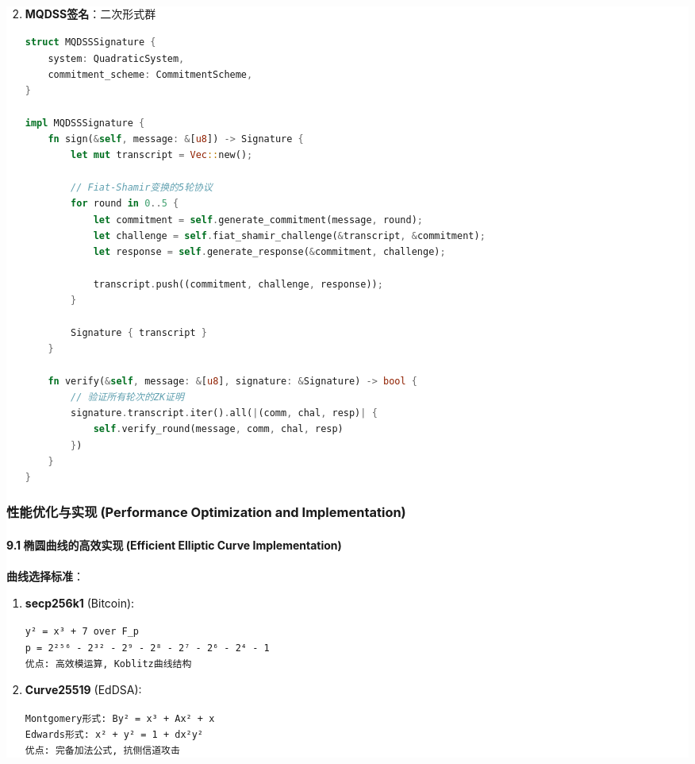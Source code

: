 2. **MQDSS签名**：二次形式群

   ```rust
   struct MQDSSSignature {
       system: QuadraticSystem,
       commitment_scheme: CommitmentScheme,
   }
   
   impl MQDSSSignature {
       fn sign(&self, message: &[u8]) -> Signature {
           let mut transcript = Vec::new();
           
           // Fiat-Shamir变换的5轮协议
           for round in 0..5 {
               let commitment = self.generate_commitment(message, round);
               let challenge = self.fiat_shamir_challenge(&transcript, &commitment);
               let response = self.generate_response(&commitment, challenge);
               
               transcript.push((commitment, challenge, response));
           }
           
           Signature { transcript }
       }
       
       fn verify(&self, message: &[u8], signature: &Signature) -> bool {
           // 验证所有轮次的ZK证明
           signature.transcript.iter().all(|(comm, chal, resp)| {
               self.verify_round(message, comm, chal, resp)
           })
       }
   }
   ```

### 性能优化与实现 (Performance Optimization and Implementation)

#### 9.1 椭圆曲线的高效实现 (Efficient Elliptic Curve Implementation)

**曲线选择标准**：

1. **secp256k1** (Bitcoin):

   ```text
   y² = x³ + 7 over F_p
   p = 2²⁵⁶ - 2³² - 2⁹ - 2⁸ - 2⁷ - 2⁶ - 2⁴ - 1
   优点: 高效模运算, Koblitz曲线结构
   ```

2. **Curve25519** (EdDSA):

   ```text
   Montgomery形式: By² = x³ + Ax² + x
   Edwards形式: x² + y² = 1 + dx²y²
   优点: 完备加法公式, 抗侧信道攻击
   ```
